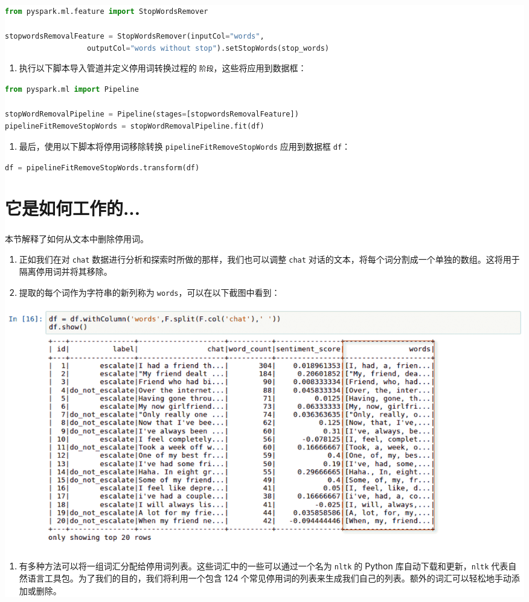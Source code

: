 ```py
from pyspark.ml.feature import StopWordsRemover 

stopwordsRemovalFeature = StopWordsRemover(inputCol="words", 
                   outputCol="words without stop").setStopWords(stop_words)
```

1.  执行以下脚本导入管道并定义停用词转换过程的 `阶段`，这些将应用到数据框：

```py
from pyspark.ml import Pipeline

stopWordRemovalPipeline = Pipeline(stages=[stopwordsRemovalFeature])
pipelineFitRemoveStopWords = stopWordRemovalPipeline.fit(df)
```

1.  最后，使用以下脚本将停用词移除转换 `pipelineFitRemoveStopWords` 应用到数据框 `df`：

```py
df = pipelineFitRemoveStopWords.transform(df)
```

# 它是如何工作的...

本节解释了如何从文本中删除停用词。

1.  正如我们在对 `chat` 数据进行分析和探索时所做的那样，我们也可以调整 `chat` 对话的文本，将每个词分割成一个单独的数组。这将用于隔离停用词并将其移除。

1.  提取的每个词作为字符串的新列称为 `words`，可以在以下截图中看到：

![](img/10f69edb-5e82-4230-9d8d-0356a7b7df3f.png)

1.  有多种方法可以将一组词汇分配给停用词列表。这些词汇中的一些可以通过一个名为 `nltk` 的 Python 库自动下载和更新，`nltk` 代表自然语言工具包。为了我们的目的，我们将利用一个包含 124 个常见停用词的列表来生成我们自己的列表。额外的词汇可以轻松地手动添加或删除。
